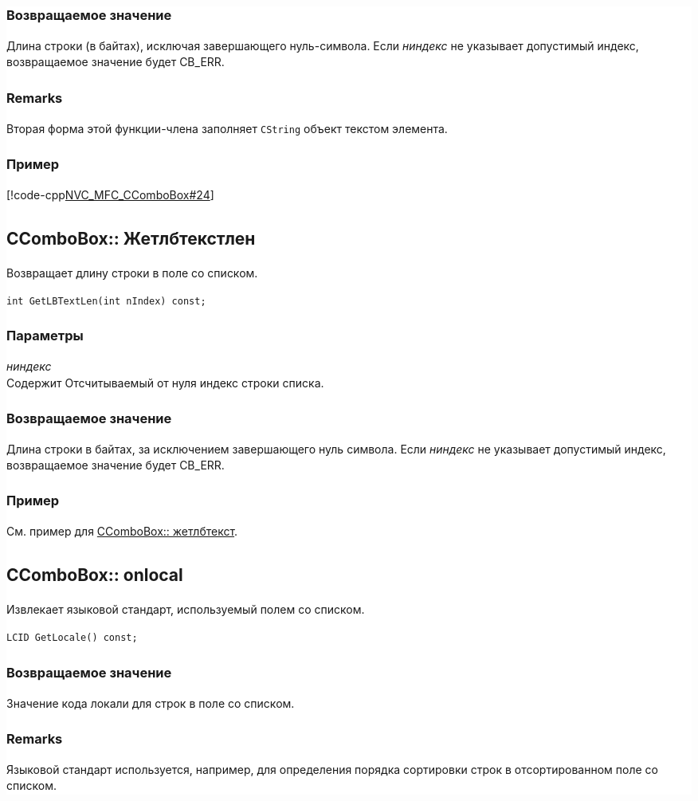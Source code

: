 ### <a name="return-value"></a>Возвращаемое значение

Длина строки (в байтах), исключая завершающего нуль-символа. Если *ниндекс* не указывает допустимый индекс, возвращаемое значение будет CB_ERR.

### <a name="remarks"></a>Remarks

Вторая форма этой функции-члена заполняет `CString` объект текстом элемента.

### <a name="example"></a>Пример

[!code-cpp[NVC_MFC_CComboBox#24](../../mfc/reference/codesnippet/cpp/ccombobox-class_24.cpp)]

## <a name="ccomboboxgetlbtextlen"></a><a name="getlbtextlen"></a>CComboBox:: Жетлбтекстлен

Возвращает длину строки в поле со списком.

```
int GetLBTextLen(int nIndex) const;
```

### <a name="parameters"></a>Параметры

*ниндекс*<br/>
Содержит Отсчитываемый от нуля индекс строки списка.

### <a name="return-value"></a>Возвращаемое значение

Длина строки в байтах, за исключением завершающего нуль символа. Если *ниндекс* не указывает допустимый индекс, возвращаемое значение будет CB_ERR.

### <a name="example"></a>Пример

  См. пример для [CComboBox:: жетлбтекст](#getlbtext).

## <a name="ccomboboxgetlocale"></a><a name="getlocale"></a>CComboBox:: onlocal

Извлекает языковой стандарт, используемый полем со списком.

```
LCID GetLocale() const;
```

### <a name="return-value"></a>Возвращаемое значение

Значение кода локали для строк в поле со списком.

### <a name="remarks"></a>Remarks

Языковой стандарт используется, например, для определения порядка сортировки строк в отсортированном поле со списком.
